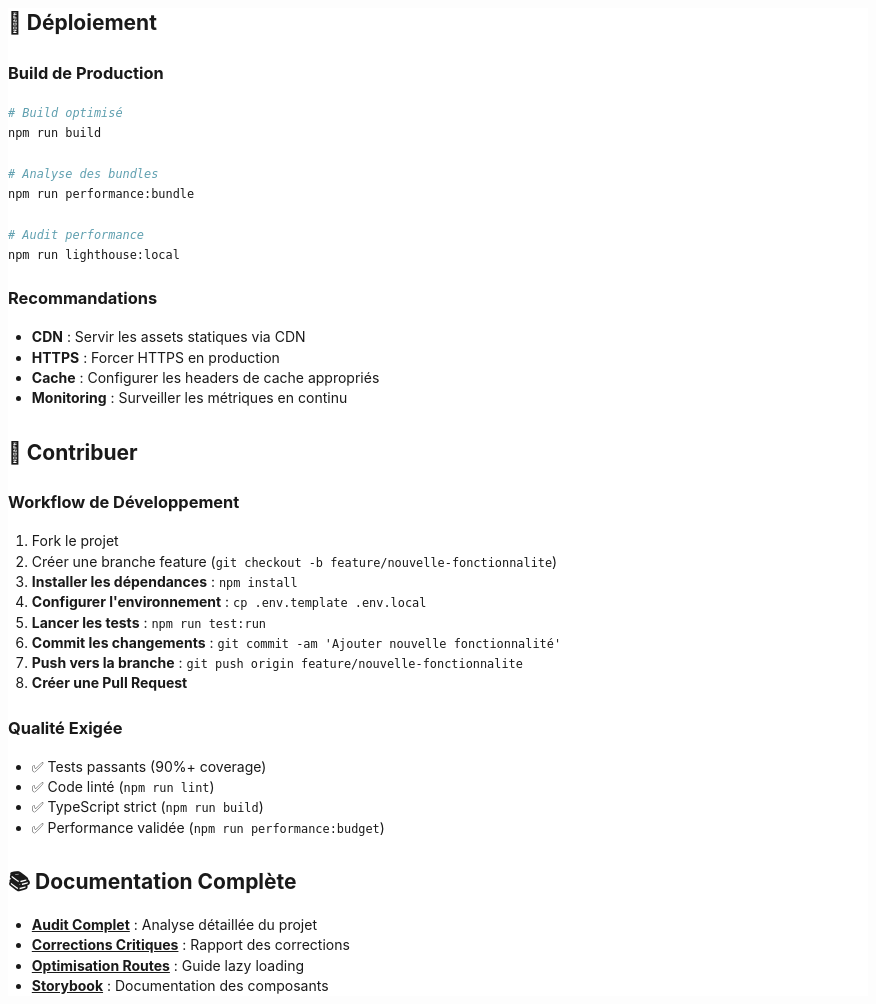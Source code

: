 ## 🚀 Déploiement

### Build de Production

```bash
# Build optimisé
npm run build

# Analyse des bundles
npm run performance:bundle

# Audit performance
npm run lighthouse:local
```

### Recommandations

- **CDN** : Servir les assets statiques via CDN
- **HTTPS** : Forcer HTTPS en production
- **Cache** : Configurer les headers de cache appropriés
- **Monitoring** : Surveiller les métriques en continu

## 🤝 Contribuer

### Workflow de Développement

1. Fork le projet
2. Créer une branche feature (`git checkout -b feature/nouvelle-fonctionnalite`)
3. **Installer les dépendances** : `npm install`
4. **Configurer l'environnement** : `cp .env.template .env.local`
5. **Lancer les tests** : `npm run test:run`
6. **Commit les changements** :
   `git commit -am 'Ajouter nouvelle fonctionnalité'`
7. **Push vers la branche** : `git push origin feature/nouvelle-fonctionnalite`
8. **Créer une Pull Request**

### Qualité Exigée

- ✅ Tests passants (90%+ coverage)
- ✅ Code linté (`npm run lint`)
- ✅ TypeScript strict (`npm run build`)
- ✅ Performance validée (`npm run performance:budget`)

## 📚 Documentation Complète

- **[Audit Complet](./RAPPORT_AUDIT_COMPLET.md)** : Analyse détaillée du projet
- **[Corrections Critiques](./RAPPORT_CORRECTIONS_CRITIQUES.md)** : Rapport des
  corrections
- **[Optimisation Routes](./ROUTES_OPTIMIZATION.md)** : Guide lazy loading
- **[Storybook](http://localhost:6006)** : Documentation des composants
